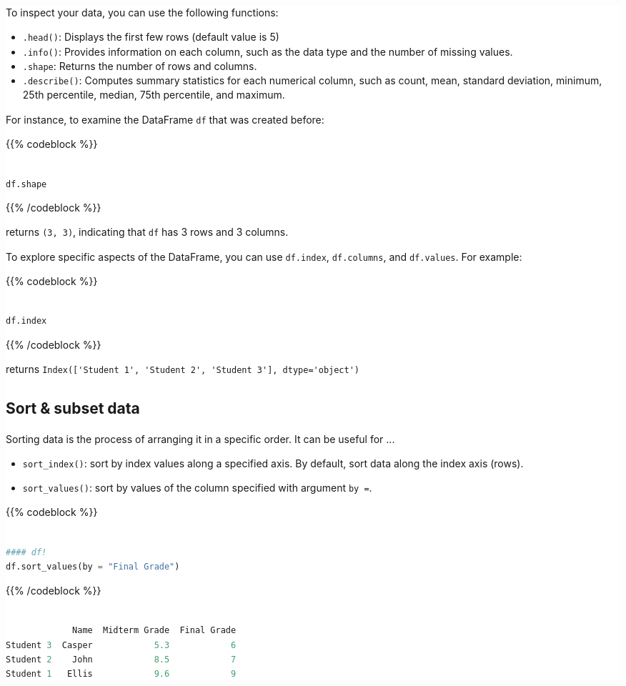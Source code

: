 To inspect your data, you can use the following functions:

- `.head()`: Displays the first few rows (default value is 5)
- `.info()`: Provides information on each column, such as the data type and the number of missing values.
- `.shape`: Returns the number of rows and columns.
- `.describe()`: Computes summary statistics for each numerical column, such as count, mean, standard deviation, minimum, 25th percentile, median, 75th percentile, and maximum.

For instance, to examine the DataFrame `df` that was created before:

{{% codeblock %}}
```python

df.shape
```
{{% /codeblock %}}

returns `(3, 3)`, indicating that `df` has 3 rows and 3 columns.

To explore specific aspects of the DataFrame, you can use `df.index`, `df.columns`, and `df.values`. For example:

{{% codeblock %}}
```python

df.index

```
{{% /codeblock %}}

returns `Index(['Student 1', 'Student 2', 'Student 3'], dtype='object')`


## Sort & subset data

Sorting data is the process of arranging it in a specific order. It can be useful for ...

- `sort_index()`: sort by index values along a specified axis. By default, sort data along the index axis (rows). 

- `sort_values()`: sort by values of the column specified with argument `by =`.

{{% codeblock %}}
```python

#### df!
df.sort_values(by = "Final Grade")

```
{{% /codeblock %}}

```python

             Name  Midterm Grade  Final Grade
Student 3  Casper            5.3            6
Student 2    John            8.5            7
Student 1   Ellis            9.6            9

```
